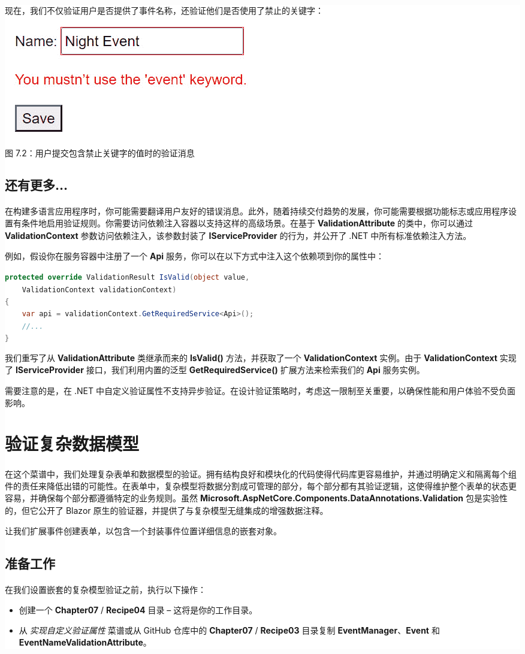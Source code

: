 现在，我们不仅验证用户是否提供了事件名称，还验证他们是否使用了禁止的关键字：

![图 7.2：用户提交包含禁止关键字的值时的验证消息](img/B22020_07_2.jpg)

图 7.2：用户提交包含禁止关键字的值时的验证消息

## 还有更多...

在构建多语言应用程序时，你可能需要翻译用户友好的错误消息。此外，随着持续交付趋势的发展，你可能需要根据功能标志或应用程序设置有条件地启用验证规则。你需要访问依赖注入容器以支持这样的高级场景。在基于 **ValidationAttribute** 的类中，你可以通过 **ValidationContext** 参数访问依赖注入，该参数封装了 **IServiceProvider** 的行为，并公开了 .NET 中所有标准依赖注入方法。

例如，假设你在服务容器中注册了一个 **Api** 服务，你可以在以下方式中注入这个依赖项到你的属性中：

```cs
protected override ValidationResult IsValid(object value,
    ValidationContext validationContext)
{
    var api = validationContext.GetRequiredService<Api>();
    //...
}
```

我们重写了从 **ValidationAttribute** 类继承而来的 **IsValid()** 方法，并获取了一个 **ValidationContext** 实例。由于 **ValidationContext** 实现了 **IServiceProvider** 接口，我们利用内置的泛型 **GetRequiredService()** 扩展方法来检索我们的 **Api** 服务实例。

需要注意的是，在 .NET 中自定义验证属性不支持异步验证。在设计验证策略时，考虑这一限制至关重要，以确保性能和用户体验不受负面影响。

# 验证复杂数据模型

在这个菜谱中，我们处理复杂表单和数据模型的验证。拥有结构良好和模块化的代码使得代码库更容易维护，并通过明确定义和隔离每个组件的责任来降低出错的可能性。在表单中，复杂模型将数据分割成可管理的部分，每个部分都有其验证逻辑，这使得维护整个表单的状态更容易，并确保每个部分都遵循特定的业务规则。虽然 **Microsoft.AspNetCore.Components.DataAnnotations.Validation** 包是实验性的，但它公开了 Blazor 原生的验证器，并提供了与复杂模型无缝集成的增强数据注释。

让我们扩展事件创建表单，以包含一个封装事件位置详细信息的嵌套对象。

## 准备工作

在我们设置嵌套的复杂模型验证之前，执行以下操作：

+   创建一个 **Chapter07** / **Recipe04** 目录 – 这将是你的工作目录。

+   从 *实现自定义验证属性* 菜谱或从 GitHub 仓库中的 **Chapter07** / **Recipe03** 目录复制 **EventManager**、**Event** 和 **EventNameValidationAttribute**。
